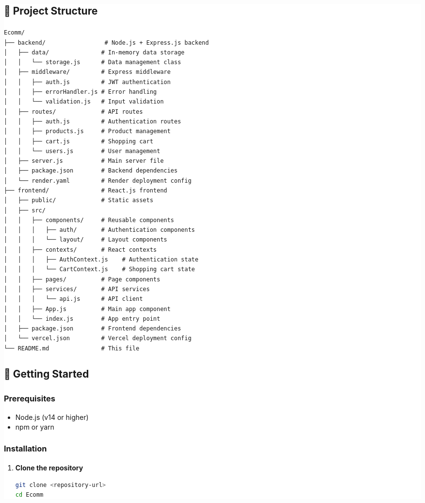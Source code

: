 ## 📁 Project Structure

```
Ecomm/
├── backend/                 # Node.js + Express.js backend
│   ├── data/               # In-memory data storage
│   │   └── storage.js      # Data management class
│   ├── middleware/         # Express middleware
│   │   ├── auth.js         # JWT authentication
│   │   ├── errorHandler.js # Error handling
│   │   └── validation.js   # Input validation
│   ├── routes/             # API routes
│   │   ├── auth.js         # Authentication routes
│   │   ├── products.js     # Product management
│   │   ├── cart.js         # Shopping cart
│   │   └── users.js        # User management
│   ├── server.js           # Main server file
│   ├── package.json        # Backend dependencies
│   └── render.yaml         # Render deployment config
├── frontend/               # React.js frontend
│   ├── public/             # Static assets
│   ├── src/
│   │   ├── components/     # Reusable components
│   │   │   ├── auth/       # Authentication components
│   │   │   └── layout/     # Layout components
│   │   ├── contexts/       # React contexts
│   │   │   ├── AuthContext.js    # Authentication state
│   │   │   └── CartContext.js    # Shopping cart state
│   │   ├── pages/          # Page components
│   │   ├── services/       # API services
│   │   │   └── api.js      # API client
│   │   ├── App.js          # Main app component
│   │   └── index.js        # App entry point
│   ├── package.json        # Frontend dependencies
│   └── vercel.json         # Vercel deployment config
└── README.md               # This file
```

## 🚀 Getting Started

### Prerequisites
- Node.js (v14 or higher)
- npm or yarn

### Installation

1. **Clone the repository**
   ```bash
   git clone <repository-url>
   cd Ecomm
   ```
